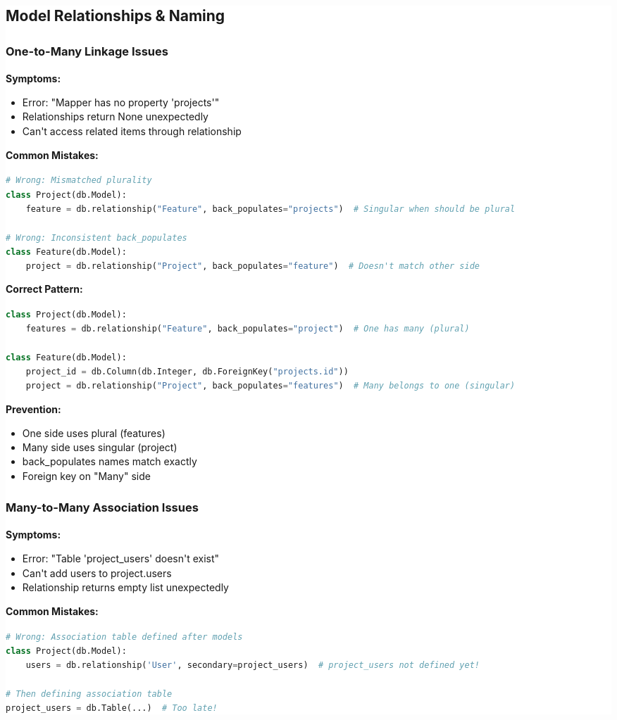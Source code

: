 ## Model Relationships & Naming
### One-to-Many Linkage Issues
**Symptoms:**
- Error: "Mapper has no property 'projects'"
- Relationships return None unexpectedly
- Can't access related items through relationship

**Common Mistakes:**
```python
# Wrong: Mismatched plurality
class Project(db.Model):
    feature = db.relationship("Feature", back_populates="projects")  # Singular when should be plural

# Wrong: Inconsistent back_populates
class Feature(db.Model):
    project = db.relationship("Project", back_populates="feature")  # Doesn't match other side
```

**Correct Pattern:**
```python
class Project(db.Model):
    features = db.relationship("Feature", back_populates="project")  # One has many (plural)

class Feature(db.Model):
    project_id = db.Column(db.Integer, db.ForeignKey("projects.id"))
    project = db.relationship("Project", back_populates="features")  # Many belongs to one (singular)
```

**Prevention:**
- One side uses plural (features)
- Many side uses singular (project)
- back_populates names match exactly
- Foreign key on "Many" side

### Many-to-Many Association Issues
**Symptoms:**
- Error: "Table 'project_users' doesn't exist"
- Can't add users to project.users
- Relationship returns empty list unexpectedly

**Common Mistakes:**
```python
# Wrong: Association table defined after models
class Project(db.Model):
    users = db.relationship('User', secondary=project_users)  # project_users not defined yet!

# Then defining association table
project_users = db.Table(...)  # Too late!
```
